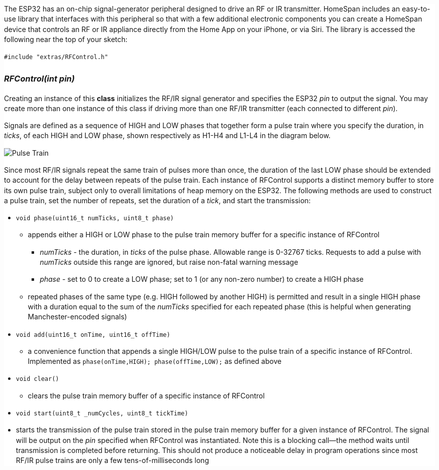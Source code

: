 The ESP32 has an on-chip signal-generator peripheral designed to drive an RF or IR transmitter.  HomeSpan includes an easy-to-use library that interfaces with this peripheral so that with a few additional electronic components you can create a HomeSpan device that controls an RF or IR appliance directly from the Home App on your iPhone, or via Siri.  The library is accessed the following near the top of your sketch:

`#include "extras/RFControl.h"`

### *RFControl(int pin)*

Creating an instance of this **class** initializes the RF/IR signal generator and specifies the ESP32 *pin* to output the signal.  You may create more than one instance of this class if driving more than one RF/IR transmitter (each connected to different *pin*).

Signals are defined as a sequence of HIGH and LOW phases that together form a pulse train where you specify the duration, in *ticks*, of each HIGH and LOW phase, shown respectively as H1-H4 and L1-L4 in the diagram below.

![Pulse Train](images/pulseTrain.png)

Since most RF/IR signals repeat the same train of pulses more than once, the duration of the last LOW phase should be extended to account for the delay between repeats of the pulse train.  Each instance of RFControl supports a distinct memory buffer to store its own pulse train, subject only to overall limitations of heap memory on the ESP32.  The following methods are used to construct a pulse train, set the number of repeats, set the duration of a *tick*, and start the transmission:

* `void phase(uint16_t numTicks, uint8_t phase)`

  * appends either a HIGH or LOW phase to the pulse train memory buffer for a specific instance of RFControl

    * *numTicks* - the duration, in *ticks* of the pulse phase.  Allowable range is 0-32767 ticks.  Requests to add a pulse with *numTicks* outside this range are ignored, but raise non-fatal warning message
    
    * *phase* - set to 0 to create a LOW phase; set to 1 (or any non-zero number) to create a HIGH phase
    
  * repeated phases of the same type (e.g. HIGH followed by another HIGH) is permitted and result in a single HIGH phase with a duration equal to the sum of the *numTicks* specified for each repeated phase (this is helpful when generating Manchester-encoded signals)

* `void add(uint16_t onTime, uint16_t offTime)`

  * a convenience function that appends a single HIGH/LOW pulse to the pulse train of a specific instance of RFControl.  Implemented as `phase(onTime,HIGH); phase(offTime,LOW);` as defined above
      
* `void clear()`

  * clears the pulse train memory buffer of a specific instance of RFControl

* `void start(uint8_t _numCycles, uint8_t tickTime)`

 * starts the transmission of the pulse train stored in the pulse train memory buffer for a given instance of RFControl.  The signal will be output on the *pin* specified when RFControl was instantiated.  Note this is a blocking call—the method waits until transmission is completed before returning.  This should not produce a noticeable delay in program operations since most RF/IR pulse trains are only a few tens-of-milliseconds long
 